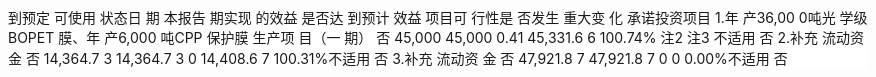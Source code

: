 到预定
可使用
状态日
期
本报告
期实现
的效益
是否达
到预计
效益
项目可
行性是
否发生
重大变
化
承诺投资项目
1.年
产36,00
0吨光
学级
BOPET
膜、年
产6,000
吨CPP
保护膜
生产项
目（一
期）
否
45,000
45,000
0.41
45,331.6
6
100.74%
注2
注3
不适用
否
2.补充
流动资
金
否
14,364.7
3
14,364.7
3
0
14,408.6
7
100.31%不适用
否
3.补充
流动资
金
否
47,921.8
7
47,921.8
7
0
0
0.00%不适用
否